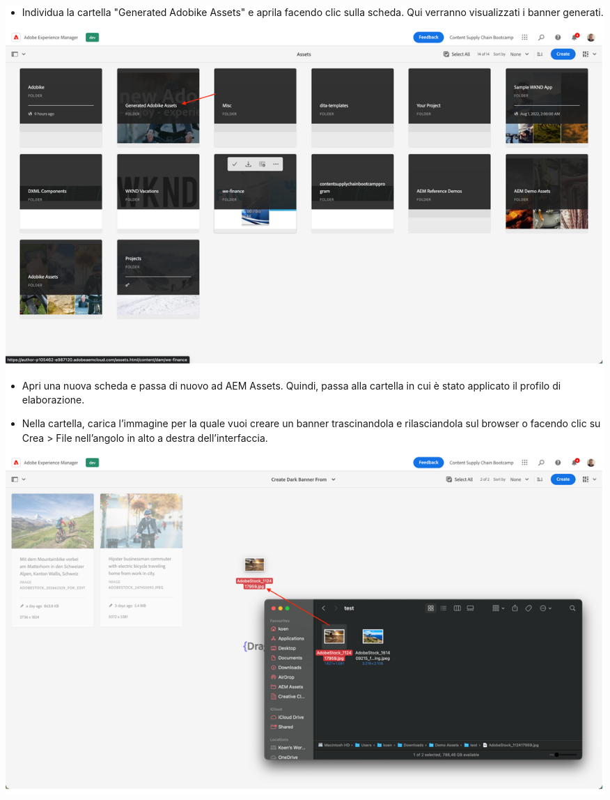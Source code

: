 - Individua la cartella &quot;Generated Adobike Assets&quot; e aprila facendo clic sulla scheda. Qui verranno visualizzati i banner generati.

![risorse adobike generate](./images/prod-generated-banners.png)

- Apri una nuova scheda e passa di nuovo ad AEM Assets. Quindi, passa alla cartella in cui è stato applicato il profilo di elaborazione.

- Nella cartella, carica l’immagine per la quale vuoi creare un banner trascinandola e rilasciandola sul browser o facendo clic su Crea \> File nell’angolo in alto a destra dell’interfaccia.

![caricamento tramite trascinamento della selezione](./images/prod-drag-drop-banner.png)
